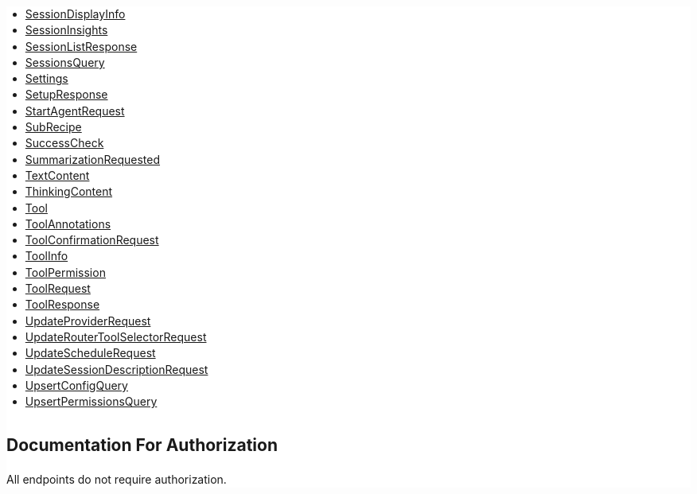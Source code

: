  - [SessionDisplayInfo](docs/SessionDisplayInfo.md)
 - [SessionInsights](docs/SessionInsights.md)
 - [SessionListResponse](docs/SessionListResponse.md)
 - [SessionsQuery](docs/SessionsQuery.md)
 - [Settings](docs/Settings.md)
 - [SetupResponse](docs/SetupResponse.md)
 - [StartAgentRequest](docs/StartAgentRequest.md)
 - [SubRecipe](docs/SubRecipe.md)
 - [SuccessCheck](docs/SuccessCheck.md)
 - [SummarizationRequested](docs/SummarizationRequested.md)
 - [TextContent](docs/TextContent.md)
 - [ThinkingContent](docs/ThinkingContent.md)
 - [Tool](docs/Tool.md)
 - [ToolAnnotations](docs/ToolAnnotations.md)
 - [ToolConfirmationRequest](docs/ToolConfirmationRequest.md)
 - [ToolInfo](docs/ToolInfo.md)
 - [ToolPermission](docs/ToolPermission.md)
 - [ToolRequest](docs/ToolRequest.md)
 - [ToolResponse](docs/ToolResponse.md)
 - [UpdateProviderRequest](docs/UpdateProviderRequest.md)
 - [UpdateRouterToolSelectorRequest](docs/UpdateRouterToolSelectorRequest.md)
 - [UpdateScheduleRequest](docs/UpdateScheduleRequest.md)
 - [UpdateSessionDescriptionRequest](docs/UpdateSessionDescriptionRequest.md)
 - [UpsertConfigQuery](docs/UpsertConfigQuery.md)
 - [UpsertPermissionsQuery](docs/UpsertPermissionsQuery.md)


## Documentation For Authorization

 All endpoints do not require authorization.

